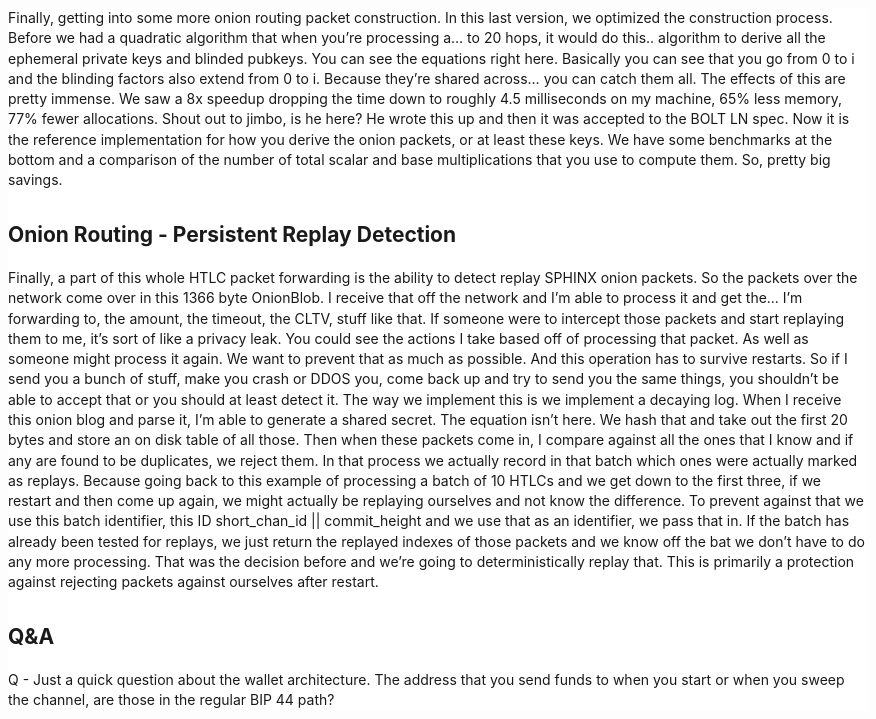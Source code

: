 Finally, getting into some more onion routing packet construction. In
this last version, we optimized the construction process. Before we had
a quadratic algorithm that when you’re processing a… to 20 hops, it
would do this.. algorithm to derive all the ephemeral private keys and
blinded pubkeys. You can see the equations right here. Basically you can
see that you go from 0 to i and the blinding factors also extend from 0
to i. Because they’re shared across… you can catch them all. The effects
of this are pretty immense. We saw a 8x speedup dropping the time down
to roughly 4.5 milliseconds on my machine, 65% less memory, 77% fewer
allocations. Shout out to jimbo, is he here? He wrote this up and then
it was accepted to the BOLT LN spec. Now it is the reference
implementation for how you derive the onion packets, or at least these
keys. We have some benchmarks at the bottom and a comparison of the
number of total scalar and base multiplications that you use to compute
them. So, pretty big savings.

## Onion Routing - Persistent Replay Detection

Finally, a part of this whole HTLC packet forwarding is the ability to
detect replay SPHINX onion packets. So the packets over the network come
over in this 1366 byte OnionBlob. I receive that off the network and I’m
able to process it and get the… I’m forwarding to, the amount, the
timeout, the CLTV, stuff like that. If someone were to intercept those
packets and start replaying them to me, it’s sort of like a privacy
leak. You could see the actions I take based off of processing that
packet. As well as someone might process it again. We want to prevent
that as much as possible. And this operation has to survive restarts. So
if I send you a bunch of stuff, make you crash or DDOS you, come back up
and try to send you the same things, you shouldn’t be able to accept
that or you should at least detect it. The way we implement this is we
implement a decaying log. When I receive this onion blog and parse it,
I’m able to generate a shared secret. The equation isn’t here. We hash
that and take out the first 20 bytes and store an on disk table of all
those. Then when these packets come in, I compare against all the ones
that I know and if any are found to be duplicates, we reject them. In
that process we actually record in that batch which ones were actually
marked as replays. Because going back to this example of processing a
batch of 10 HTLCs and we get down to the first three, if we restart and
then come up again, we might actually be replaying ourselves and not
know the difference. To prevent against that we use this batch
identifier, this ID short_chan_id || commit_height and we use that as an
identifier, we pass that in. If the batch has already been tested for
replays, we just return the replayed indexes of those packets and we
know off the bat we don’t have to do any more processing. That was the
decision before and we’re going to deterministically replay that. This
is primarily a protection against rejecting packets against ourselves
after restart.

## Q&A

Q - Just a quick question about the wallet architecture. The address
that you send funds to when you start or when you sweep the channel, are
those in the regular BIP 44 path?
